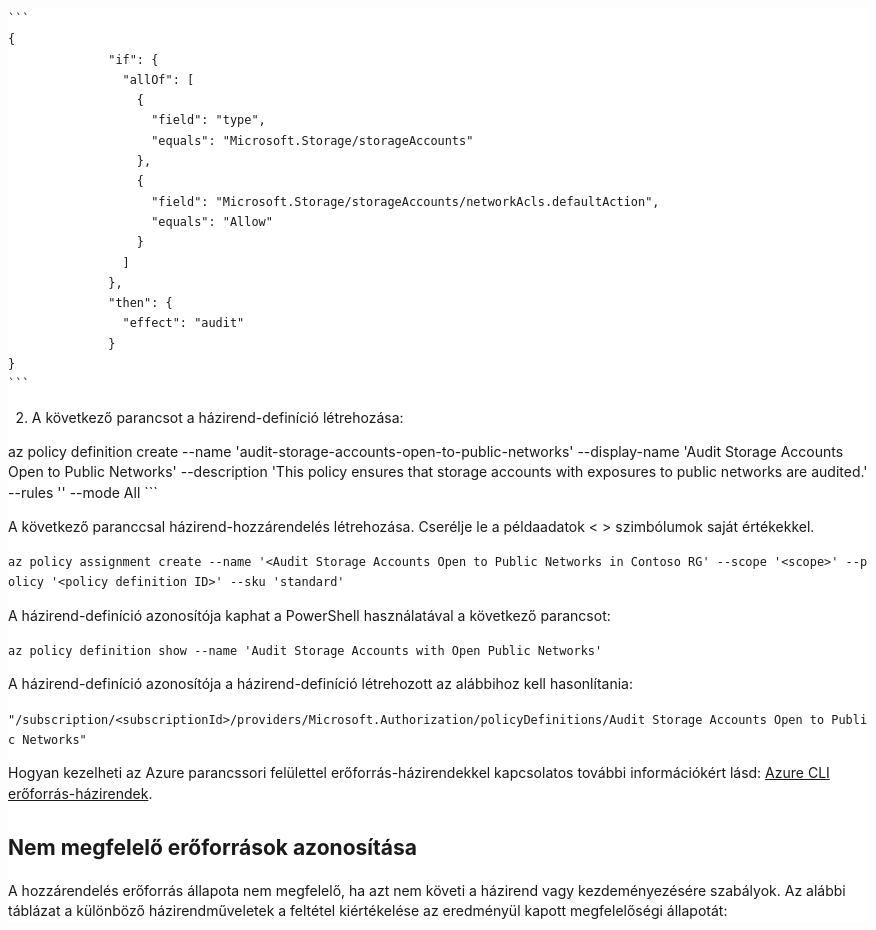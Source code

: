     ```
    {
                  "if": {
                    "allOf": [
                      {
                        "field": "type",
                        "equals": "Microsoft.Storage/storageAccounts"
                      },
                      {
                        "field": "Microsoft.Storage/storageAccounts/networkAcls.defaultAction",
                        "equals": "Allow"
                      }
                    ]
                  },
                  "then": {
                    "effect": "audit"
                  }
    }
    ```

2. A következő parancsot a házirend-definíció létrehozása:

    ```
az policy definition create --name 'audit-storage-accounts-open-to-public-networks' --display-name 'Audit Storage Accounts Open to Public Networks' --description 'This policy ensures that storage accounts with exposures to public networks are audited.' --rules '<path to json file>' --mode All
    ```

A következő paranccsal házirend-hozzárendelés létrehozása. Cserélje le a példaadatok &lt; &gt; szimbólumok saját értékekkel.

```
az policy assignment create --name '<Audit Storage Accounts Open to Public Networks in Contoso RG' --scope '<scope>' --policy '<policy definition ID>' --sku 'standard'
```

A házirend-definíció azonosítója kaphat a PowerShell használatával a következő parancsot:

```
az policy definition show --name 'Audit Storage Accounts with Open Public Networks'
```

A házirend-definíció azonosítója a házirend-definíció létrehozott az alábbihoz kell hasonlítania:

```
"/subscription/<subscriptionId>/providers/Microsoft.Authorization/policyDefinitions/Audit Storage Accounts Open to Public Networks"
```

Hogyan kezelheti az Azure parancssori felülettel erőforrás-házirendekkel kapcsolatos további információkért lásd: [Azure CLI erőforrás-házirendek](/cli/azure/policy?view=azure-cli-latest).

## <a name="identify-non-compliant-resources"></a>Nem megfelelő erőforrások azonosítása

A hozzárendelés erőforrás állapota nem megfelelő, ha azt nem követi a házirend vagy kezdeményezésére szabályok. Az alábbi táblázat a különböző házirendműveletek a feltétel kiértékelése az eredményül kapott megfelelőségi állapotát:

